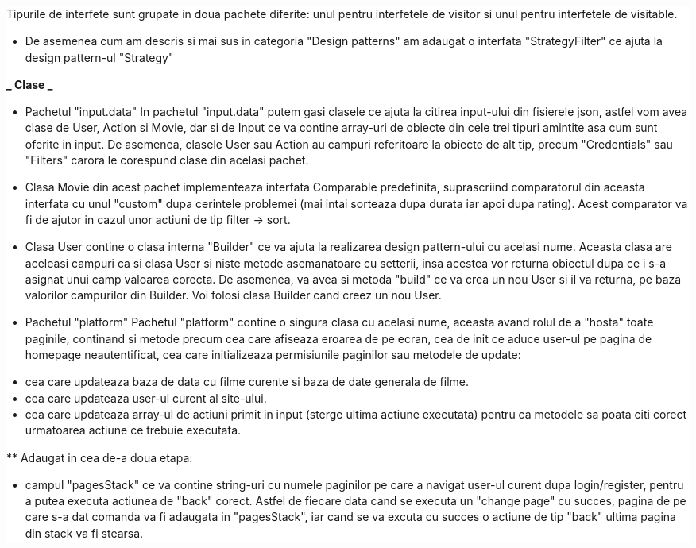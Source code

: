 Tipurile de interfete sunt grupate in doua pachete diferite: unul pentru interfetele de visitor si unul pentru interfetele de
visitable.

- De asemenea cum am descris si mai sus in categoria "Design patterns" am adaugat o interfata "StrategyFilter" ce ajuta la design
  pattern-ul "Strategy"

**_ Clase _**

- Pachetul "input.data"
  In pachetul "input.data" putem gasi clasele ce ajuta la citirea input-ului din fisierele json, astfel vom avea clase de User,
  Action si Movie, dar si de Input ce va contine array-uri de obiecte din cele trei tipuri amintite asa cum sunt oferite
  in input. De asemenea, clasele User sau Action au campuri referitoare la obiecte de alt tip, precum "Credentials" sau
  "Filters" carora le corespund clase din acelasi pachet.

* Clasa Movie din acest pachet implementeaza interfata Comparable predefinita, suprascriind comparatorul din aceasta interfata
  cu unul "custom" dupa cerintele problemei (mai intai sorteaza dupa durata iar apoi dupa rating). Acest comparator va fi de ajutor
  in cazul unor actiuni de tip filter -> sort.

* Clasa User contine o clasa interna "Builder" ce va ajuta la realizarea design pattern-ului cu acelasi nume. Aceasta clasa are
  aceleasi campuri ca si clasa User si niste metode asemanatoare cu setterii, insa acestea vor returna obiectul dupa ce i s-a asignat
  unui camp valoarea corecta. De asemenea, va avea si metoda "build" ce va crea un nou User si il va returna, pe baza valorilor
  campurilor din Builder. Voi folosi clasa Builder cand creez un nou User.

- Pachetul "platform"
  Pachetul "platform" contine o singura clasa cu acelasi nume, aceasta avand rolul de a "hosta" toate paginile, continand si
  metode precum cea care afiseaza eroarea de pe ecran, cea de init ce aduce user-ul pe pagina de homepage neautentificat,
  cea care initializeaza permisiunile paginilor sau metodele de update:

* cea care updateaza baza de data cu filme curente si baza de date generala de filme.
* cea care updateaza user-ul curent al site-ului.
* cea care updateaza array-ul de actiuni primit in input (sterge ultima actiune executata) pentru ca metodele sa poata citi
  corect urmatoarea actiune ce trebuie executata.

\*\* Adaugat in cea de-a doua etapa:

- campul "pagesStack" ce va contine string-uri cu numele paginilor pe care a navigat user-ul curent dupa login/register, pentru
  a putea executa actiunea de "back" corect. Astfel de fiecare data cand se executa un "change page" cu succes, pagina de pe care
  s-a dat comanda va fi adaugata in "pagesStack", iar cand se va excuta cu succes o actiune de tip "back" ultima pagina din stack
  va fi stearsa.
